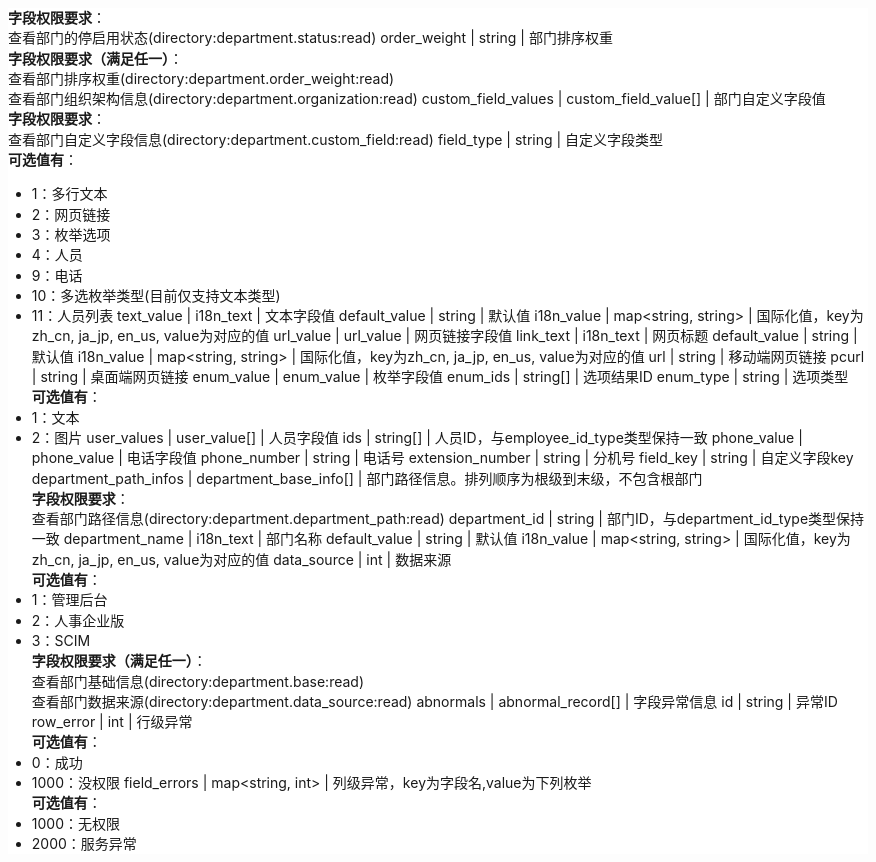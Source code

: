 **字段权限要求**：  
查看部门的停启用状态(directory:department.status:read)
order_weight | string | 部门排序权重  
**字段权限要求（满足任一）**：  
查看部门排序权重(directory:department.order_weight:read)  
查看部门组织架构信息(directory:department.organization:read)
custom_field_values | custom_field_value\[\] | 部门自定义字段值  
**字段权限要求**：  
查看部门自定义字段信息(directory:department.custom_field:read)
field_type | string | 自定义字段类型  
**可选值有**：  
- 1：多行文本  
- 2：网页链接  
- 3：枚举选项  
- 4：人员  
- 9：电话  
- 10：多选枚举类型(目前仅支持文本类型)  
- 11：人员列表
text_value | i18n_text | 文本字段值
default_value | string | 默认值
i18n_value | map&lt;string, string&gt; | 国际化值，key为zh_cn, ja_jp, en_us, value为对应的值
url_value | url_value | 网页链接字段值
link_text | i18n_text | 网页标题
default_value | string | 默认值
i18n_value | map&lt;string, string&gt; | 国际化值，key为zh_cn, ja_jp, en_us, value为对应的值
url | string | 移动端网页链接
pcurl | string | 桌面端网页链接
enum_value | enum_value | 枚举字段值
enum_ids | string\[\] | 选项结果ID
enum_type | string | 选项类型  
**可选值有**：  
- 1：文本  
- 2：图片
user_values | user_value\[\] | 人员字段值
ids | string\[\] | 人员ID，与employee_id_type类型保持一致
phone_value | phone_value | 电话字段值
phone_number | string | 电话号
extension_number | string | 分机号
field_key | string | 自定义字段key
department_path_infos | department_base_info\[\] | 部门路径信息。排列顺序为根级到末级，不包含根部门  
**字段权限要求**：  
查看部门路径信息(directory:department.department_path:read)
department_id | string | 部门ID，与department_id_type类型保持一致
department_name | i18n_text | 部门名称
default_value | string | 默认值
i18n_value | map&lt;string, string&gt; | 国际化值，key为zh_cn, ja_jp, en_us, value为对应的值
data_source | int | 数据来源  
**可选值有**：  
- 1：管理后台  
- 2：人事企业版  
- 3：SCIM  
**字段权限要求（满足任一）**：  
查看部门基础信息(directory:department.base:read)  
查看部门数据来源(directory:department.data_source:read)
abnormals | abnormal_record\[\] | 字段异常信息
id | string | 异常ID
row_error | int | 行级异常  
**可选值有**：  
- 0：成功  
- 1000：没权限
field_errors | map&lt;string, int&gt; | 列级异常，key为字段名,value为下列枚举  
**可选值有**：  
- 1000：无权限  
- 2000：服务异常  